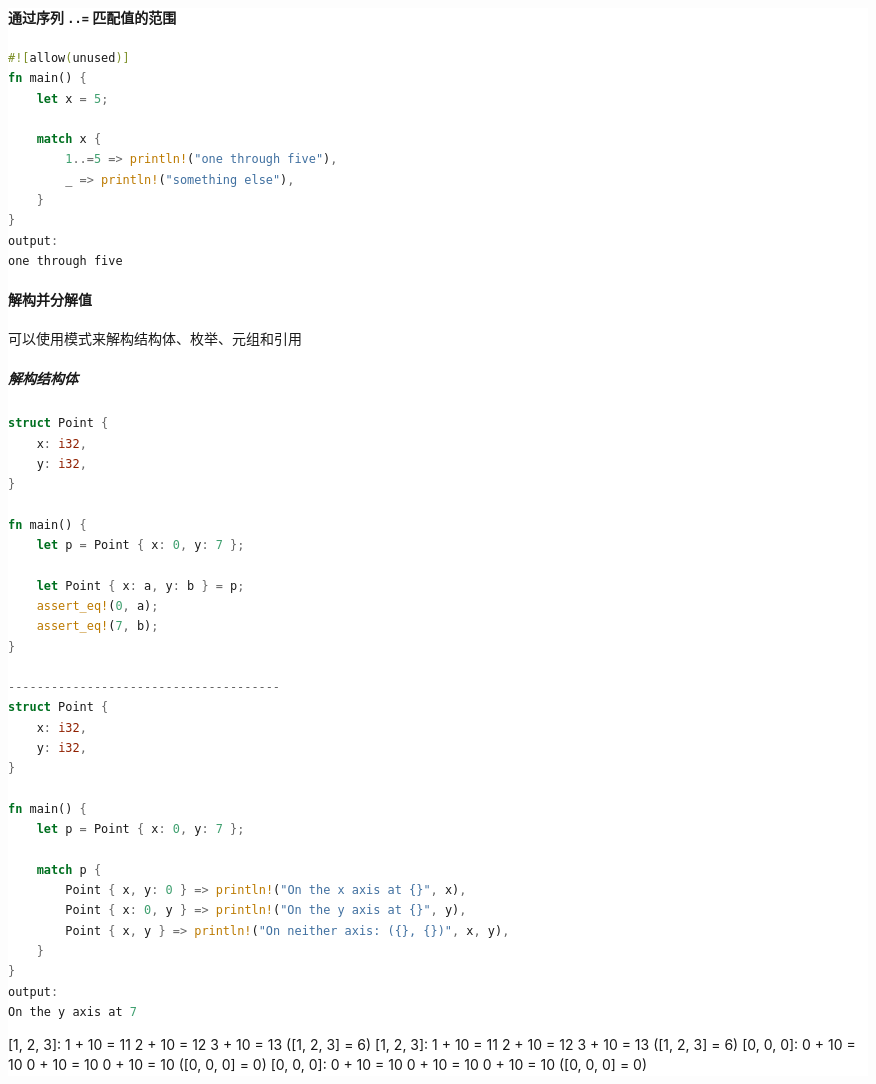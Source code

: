 #### 通过序列 `..=` 匹配值的范围

```rust
#![allow(unused)]
fn main() {
    let x = 5;

    match x {
        1..=5 => println!("one through five"),
        _ => println!("something else"),
    }
}
output:
one through five
```

#### 解构并分解值

可以使用模式来解构结构体、枚举、元组和引用

##### 解构结构体

```rust
struct Point {
    x: i32,
    y: i32,
}

fn main() {
    let p = Point { x: 0, y: 7 };

    let Point { x: a, y: b } = p;
    assert_eq!(0, a);
    assert_eq!(7, b);
}

--------------------------------------
struct Point {
    x: i32,
    y: i32,
}

fn main() {
    let p = Point { x: 0, y: 7 };

    match p {
        Point { x, y: 0 } => println!("On the x axis at {}", x),
        Point { x: 0, y } => println!("On the y axis at {}", y),
        Point { x, y } => println!("On neither axis: ({}, {})", x, y),
    }
}
output:
On the y axis at 7
```


[1, 2, 3]:      1 + 10 = 11     2 + 10 = 12     3 + 10 = 13     ([1, 2, 3] = 6)
[1, 2, 3]:      1 + 10 = 11     2 + 10 = 12     3 + 10 = 13     ([1, 2, 3] = 6)
[0, 0, 0]:      0 + 10 = 10     0 + 10 = 10     0 + 10 = 10     ([0, 0, 0] = 0)
[0, 0, 0]:      0 + 10 = 10     0 + 10 = 10     0 + 10 = 10     ([0, 0, 0] = 0)